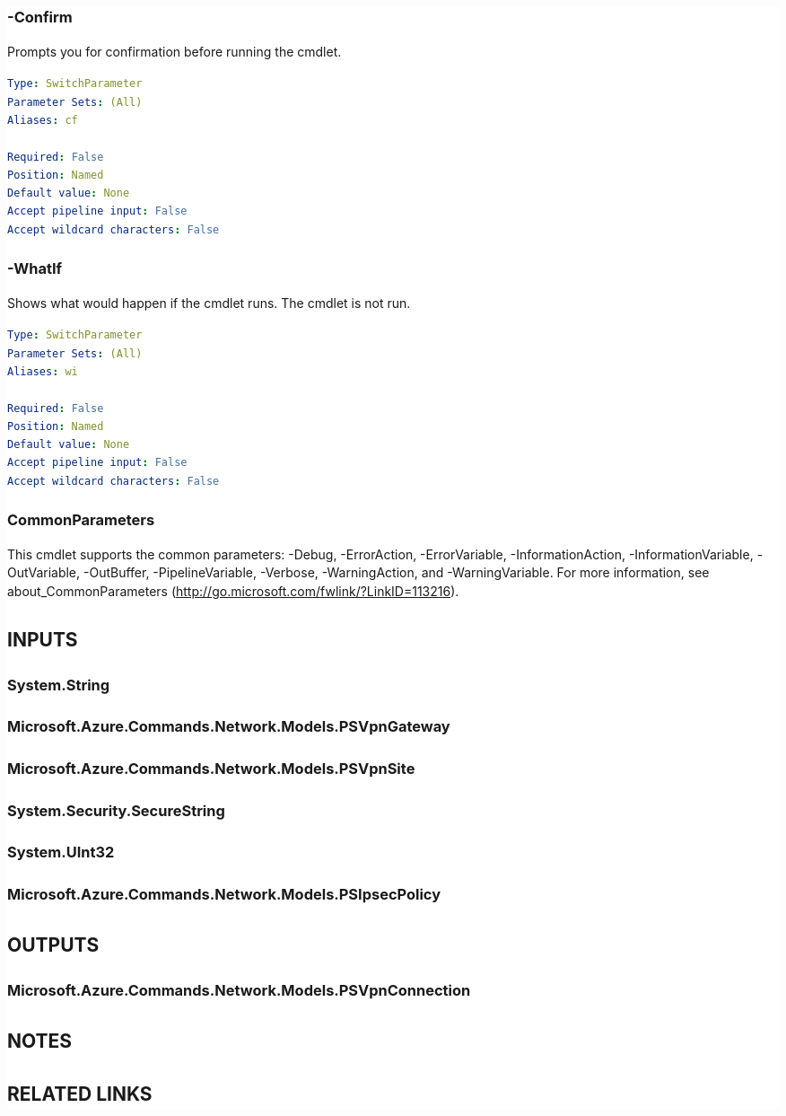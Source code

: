 ### -Confirm
Prompts you for confirmation before running the cmdlet.

```yaml
Type: SwitchParameter
Parameter Sets: (All)
Aliases: cf

Required: False
Position: Named
Default value: None
Accept pipeline input: False
Accept wildcard characters: False
```

### -WhatIf
Shows what would happen if the cmdlet runs.
The cmdlet is not run.

```yaml
Type: SwitchParameter
Parameter Sets: (All)
Aliases: wi

Required: False
Position: Named
Default value: None
Accept pipeline input: False
Accept wildcard characters: False
```

### CommonParameters
This cmdlet supports the common parameters: -Debug, -ErrorAction, -ErrorVariable, -InformationAction, -InformationVariable, -OutVariable, -OutBuffer, -PipelineVariable, -Verbose, -WarningAction, and -WarningVariable. For more information, see about_CommonParameters (http://go.microsoft.com/fwlink/?LinkID=113216).

## INPUTS

### System.String

### Microsoft.Azure.Commands.Network.Models.PSVpnGateway

### Microsoft.Azure.Commands.Network.Models.PSVpnSite

### System.Security.SecureString

### System.UInt32

### Microsoft.Azure.Commands.Network.Models.PSIpsecPolicy

## OUTPUTS

### Microsoft.Azure.Commands.Network.Models.PSVpnConnection

## NOTES

## RELATED LINKS
